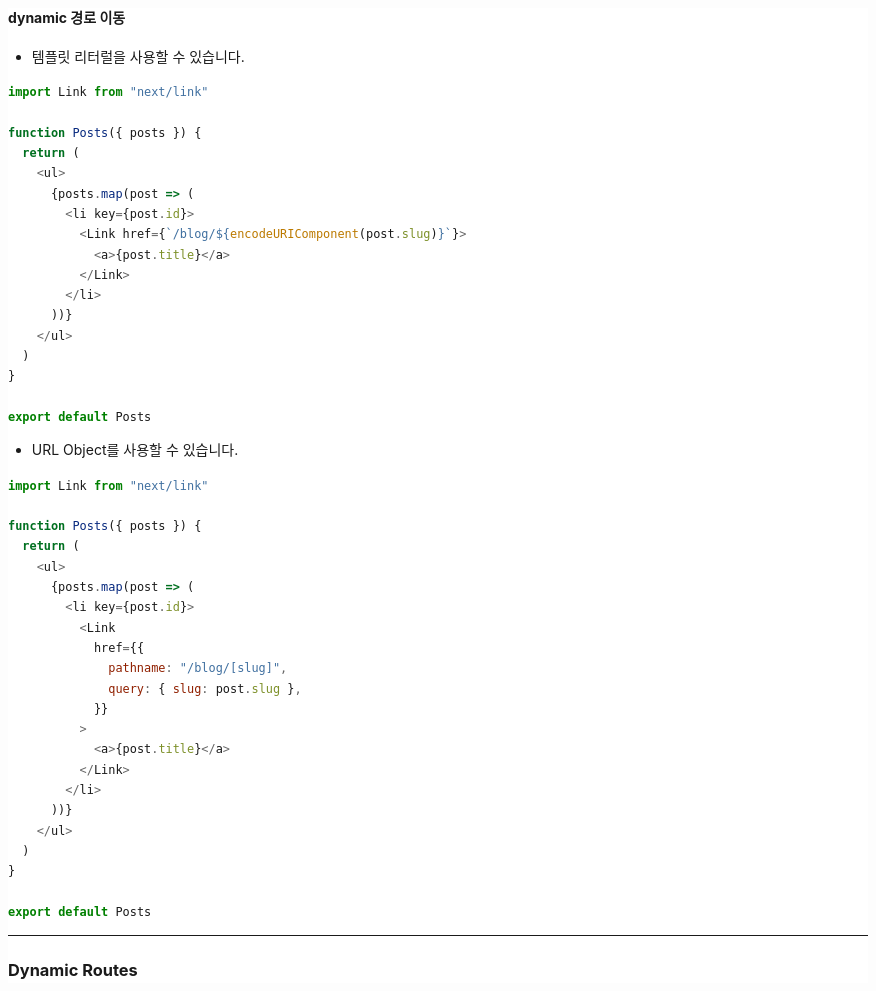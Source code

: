 #### dynamic 경로 이동

- 템플릿 리터럴을 사용할 수 있습니다.

```javascript
import Link from "next/link"

function Posts({ posts }) {
  return (
    <ul>
      {posts.map(post => (
        <li key={post.id}>
          <Link href={`/blog/${encodeURIComponent(post.slug)}`}>
            <a>{post.title}</a>
          </Link>
        </li>
      ))}
    </ul>
  )
}

export default Posts
```

- URL Object를 사용할 수 있습니다.

```javascript
import Link from "next/link"

function Posts({ posts }) {
  return (
    <ul>
      {posts.map(post => (
        <li key={post.id}>
          <Link
            href={{
              pathname: "/blog/[slug]",
              query: { slug: post.slug },
            }}
          >
            <a>{post.title}</a>
          </Link>
        </li>
      ))}
    </ul>
  )
}

export default Posts
```

---

### Dynamic Routes
